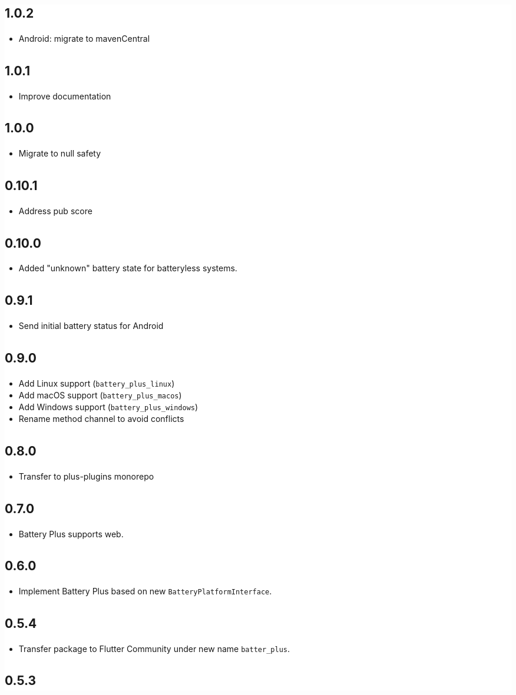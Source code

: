 ## 1.0.2

- Android: migrate to mavenCentral

## 1.0.1

- Improve documentation

## 1.0.0

- Migrate to null safety

## 0.10.1

- Address pub score

## 0.10.0

- Added "unknown" battery state for batteryless systems.

## 0.9.1

- Send initial battery status for Android

## 0.9.0

- Add Linux support (`battery_plus_linux`)
- Add macOS support (`battery_plus_macos`)
- Add Windows support (`battery_plus_windows`)
- Rename method channel to avoid conflicts

## 0.8.0

- Transfer to plus-plugins monorepo

## 0.7.0

- Battery Plus supports web.

## 0.6.0

- Implement Battery Plus based on new `BatteryPlatformInterface`.

## 0.5.4

- Transfer package to Flutter Community under new name `batter_plus`.

## 0.5.3
